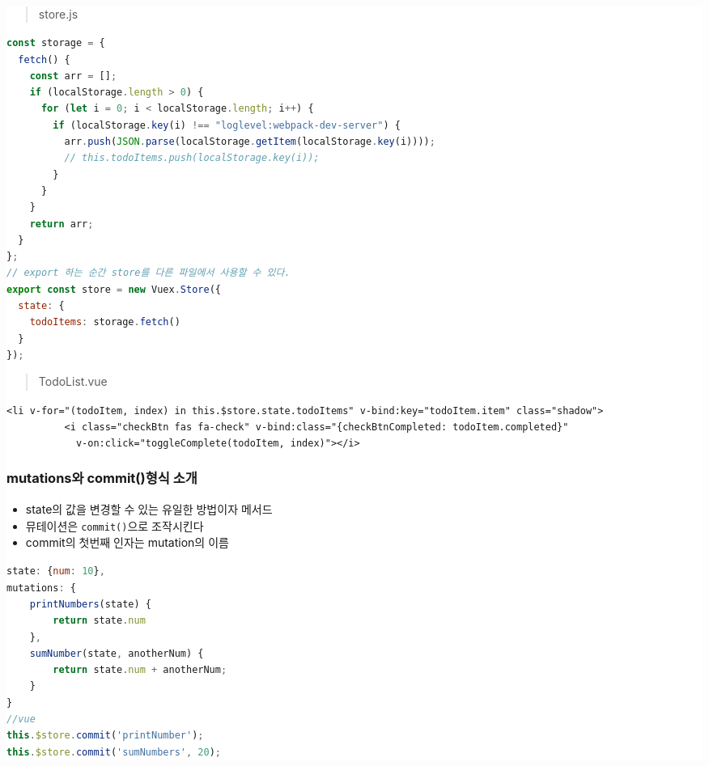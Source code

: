 >  store.js

```javascript
const storage = {
  fetch() {
    const arr = [];
    if (localStorage.length > 0) {
      for (let i = 0; i < localStorage.length; i++) {
        if (localStorage.key(i) !== "loglevel:webpack-dev-server") {
          arr.push(JSON.parse(localStorage.getItem(localStorage.key(i))));
          // this.todoItems.push(localStorage.key(i));
        }
      }
    }
    return arr;
  }
};
// export 하는 순간 store를 다른 파일에서 사용할 수 있다.
export const store = new Vuex.Store({
  state: {
    todoItems: storage.fetch()
  }
});
```

> TodoList.vue

```vue
<li v-for="(todoItem, index) in this.$store.state.todoItems" v-bind:key="todoItem.item" class="shadow">
          <i class="checkBtn fas fa-check" v-bind:class="{checkBtnCompleted: todoItem.completed}" 
            v-on:click="toggleComplete(todoItem, index)"></i>
```



### mutations와 commit()형식 소개

* state의 값을 변경할 수 있는 유일한 방법이자 메서드
* 뮤테이션은 `commit()`으로 조작시킨다
* commit의 첫번째 인자는 mutation의 이름

```javascript
state: {num: 10},
mutations: {
    printNumbers(state) {
        return state.num
    },
    sumNumber(state, anotherNum) {
        return state.num + anotherNum;
    }
}
//vue
this.$store.commit('printNumber');
this.$store.commit('sumNumbers', 20);
```
